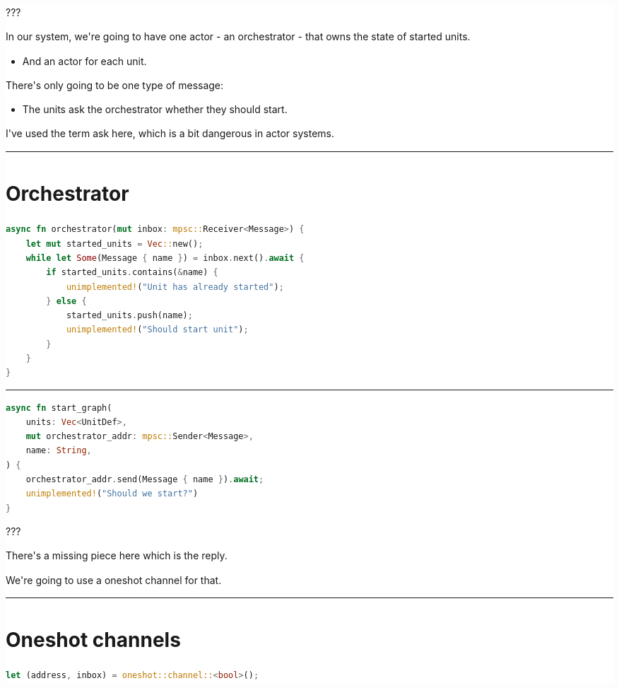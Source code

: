 ???

In our system, we're going to have one actor - an orchestrator - that owns the state of started units. 
 - And an actor for each unit.

There's only going to be one type of message:
 - The units ask the orchestrator whether they should start.

I've used the term ask here, which is a bit dangerous in actor systems.

---

# Orchestrator

```rust
async fn orchestrator(mut inbox: mpsc::Receiver<Message>) {
    let mut started_units = Vec::new();
    while let Some(Message { name }) = inbox.next().await {
        if started_units.contains(&name) {
            unimplemented!("Unit has already started");
        } else {
            started_units.push(name);
            unimplemented!("Should start unit");
        }
    }
}
```

---

```rust
async fn start_graph(
    units: Vec<UnitDef>,
    mut orchestrator_addr: mpsc::Sender<Message>,
    name: String,
) {
    orchestrator_addr.send(Message { name }).await;
    unimplemented!("Should we start?")
}
```

???

There's a missing piece here which is the reply.

We're going to use a oneshot channel for that.

---

# Oneshot channels

```rust
let (address, inbox) = oneshot::channel::<bool>();
```

